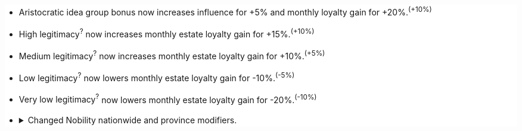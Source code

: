- Aristocratic idea group bonus now increases influence for +5% and monthly loyalty gain for +20%.<sup>(+10%)</sup>

- <span title="Legitimacy higher then 95">High legitimacy<sup>?</sup></span> now increases monthly estate loyalty gain for +15%.<sup>(+10%)</sup>

- <span title="Legitimacy between 70 and 94">Medium legitimacy<sup>?</sup></span> now increases monthly estate loyalty gain for +10%.<sup>(+5%)</sup>

- <span title="Legitimacy between 25 and 49">Low legitimacy<sup>?</sup></span> now lowers monthly estate loyalty gain for -10%.<sup>(-5%)</sup>

- <span title="Legitimacy lower then 25">Very low legitimacy<sup>?</sup></span> now lowers monthly estate loyalty gain for -20%.<sup>(-10%)</sup>

- <details>
     <summary>Changed Nobility nationwide and province modifiers.</summary>
     	<ul>
     	<br><li>
     	<details>
     		<summary>Modifiers when estate is <span style="color:green">loyal</span>:</summary>			<br><ul>
     			<li><b>National modifiers</b>:</li>
					<ul>
						<li><code><s>Monthly Heir Support Gain: +0.33</s></code></li>
						<li><code>Manpower Recovery Speed: +25.0% <sup>(+20.0%)</sup></code></li>
						<li><code>Land Maintenance Modifier: -10.0%</code></li>
     					<li><code>Yearly Army Tradition: +0.40</code></li>
     					<li><code>Reinforce Speed: +20.0%</code></li>
     				</ul>
     			  <br>
     			<li><b>Province modifiers</b>:</li>
     				<ul>
     					<li><code>Local Manpower Modifier: +25.0% <sup>(+20.0%)</sup></code></li>
     					<li><code>Garrison Growth: +10.0%</code></li>
     					<li><code>Local Defensiveness: +15.0%</code></li>
     					<li><code>Local Regiment Cost: -25.0%</code></li>
     					<li><code>Local Unrest: -2.0</code></li>
     				</ul><br>
     		   </ul>
     		</details>
     		</li><li>
     		<details>
     		<summary>Modifiers when estate is neutral:</summary>
     			<br><ul>
     			<li><b>National modifiers</b>:</li>
     				<ul>
     					<li><code>Manpower Recovery Speed: +20.0%</code></li>
     					<li><code>Land Maintenance Modifier: -5.0%</code></li>
     				</ul>
     			  <br>
     			<li><b>Province modifiers</b>:</li>
     				<ul>
     					<li><code>Local Manpower Modifier: +15.0% <sup>(+20.0%)</sup></code></li>
     					<li><code>Local Recruitment Time: -15.0%</code></li>
     					<li><code>Local Defensiveness: +10.0%</code></li>
     					<li><code>Local Unrest: -1.0</code></li>
     				</ul><br>
     		   </ul>
     	  </details>
     	  </li><li>
     	  <details>
     		  <summary>Modifiers when estate is <span style="color:red">disloyal</span>:</summary>
     		  <br><ul>
     			<li><b>National modifiers</b>:</li>
     				<ul>
     					<li><code>Manpower Recovery Speed: -30.0% <sup>(-10.0%)</sup></code></li>